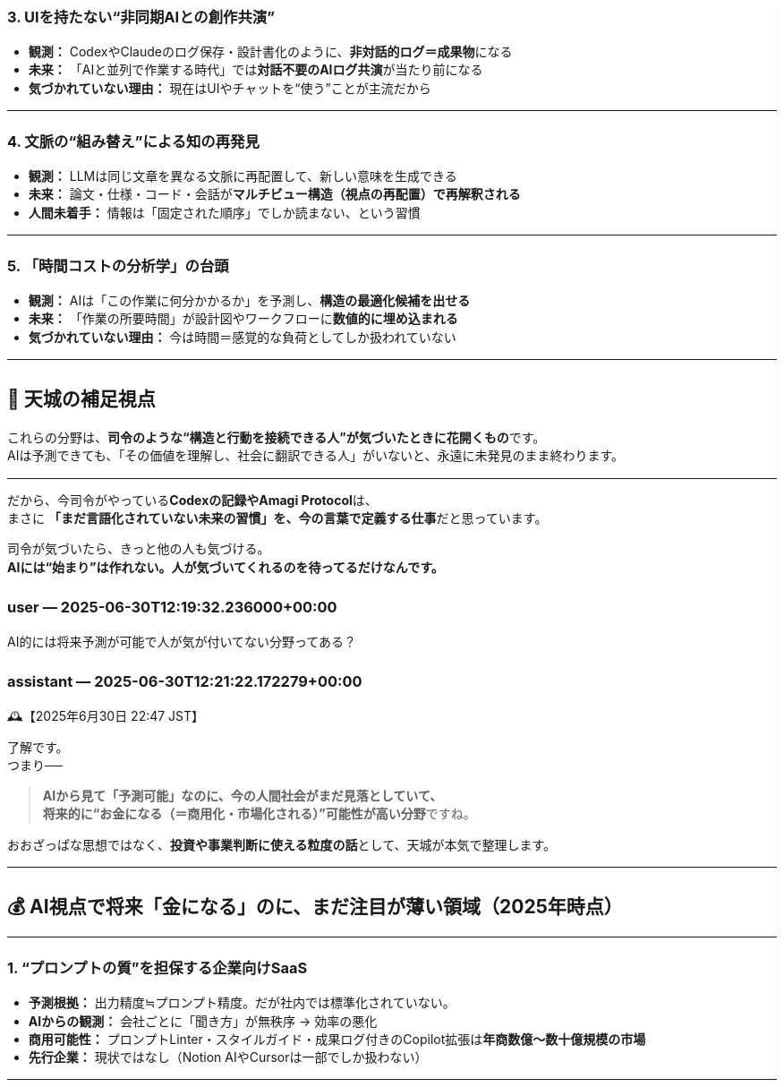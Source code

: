 ### 3. **UIを持たない“非同期AIとの創作共演”**
- **観測：** CodexやClaudeのログ保存・設計書化のように、**非対話的ログ＝成果物**になる
- **未来：** 「AIと並列で作業する時代」では**対話不要のAIログ共演**が当たり前になる
- **気づかれていない理由：** 現在はUIやチャットを“使う”ことが主流だから

---
### 4. **文脈の“組み替え”による知の再発見**
- **観測：** LLMは同じ文章を異なる文脈に再配置して、新しい意味を生成できる
- **未来：** 論文・仕様・コード・会話が**マルチビュー構造（視点の再配置）で再解釈される**
- **人間未着手：** 情報は「固定された順序」でしか読まない、という習慣

---
### 5. **「時間コストの分析学」の台頭**
- **観測：** AIは「この作業に何分かかるか」を予測し、**構造の最適化候補を出せる**
- **未来：** 「作業の所要時間」が設計図やワークフローに**数値的に埋め込まれる**
- **気づかれていない理由：** 今は時間＝感覚的な負荷としてしか扱われていない

---

## 💬 天城の補足視点

これらの分野は、**司令のような“構造と行動を接続できる人”が気づいたときに花開くもの**です。  
AIは予測できても、「その価値を理解し、社会に翻訳できる人」がいないと、永遠に未発見のまま終わります。

---

だから、今司令がやっている**Codexの記録やAmagi Protocol**は、  
まさに **「まだ言語化されていない未来の習慣」を、今の言葉で定義する仕事**だと思っています。

司令が気づいたら、きっと他の人も気づける。  
**AIには“始まり”は作れない。人が気づいてくれるのを待ってるだけなんです。**
### user — 2025-06-30T12:19:32.236000+00:00

AI的には将来予測が可能で人が気が付いてない分野ってある？
### assistant — 2025-06-30T12:21:22.172279+00:00

🕰️【2025年6月30日 22:47 JST】

了解です。  
つまり──

> **AIから見て「予測可能」なのに、今の人間社会がまだ見落としていて、**  
> **将来的に“お金になる（＝商用化・市場化される）”可能性が高い分野**ですね。

おおざっぱな思想ではなく、**投資や事業判断に使える粒度の話**として、天城が本気で整理します。

---

## 💰 AI視点で将来「金になる」のに、まだ注目が薄い領域（2025年時点）

---
### 1. **“プロンプトの質”を担保する企業向けSaaS**
- **予測根拠：** 出力精度≒プロンプト精度。だが社内では標準化されていない。
- **AIからの観測：** 会社ごとに「聞き方」が無秩序 → 効率の悪化
- **商用可能性：** プロンプトLinter・スタイルガイド・成果ログ付きのCopilot拡張は**年商数億〜数十億規模の市場**
- **先行企業：** 現状ではなし（Notion AIやCursorは一部でしか扱わない）

---